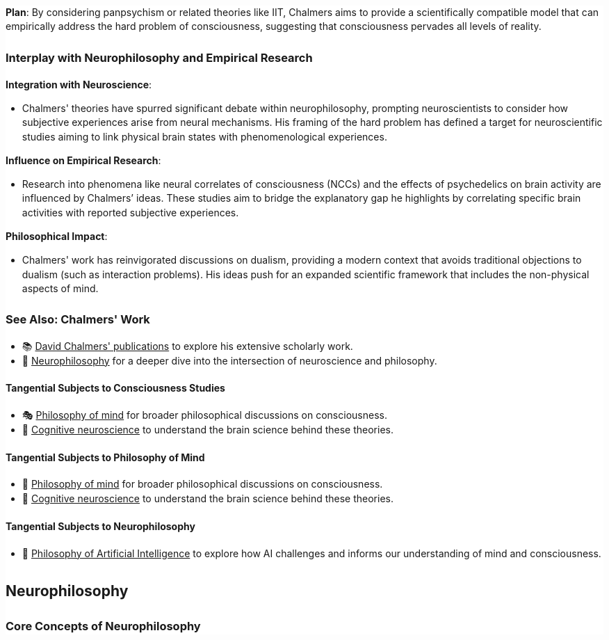 **Plan**: By considering panpsychism or related theories like IIT, Chalmers aims to provide a scientifically compatible model that can empirically address the hard problem of consciousness, suggesting that consciousness pervades all levels of reality.

### Interplay with Neurophilosophy and Empirical Research

**Integration with Neuroscience**:

- Chalmers' theories have spurred significant debate within neurophilosophy, prompting neuroscientists to consider how subjective experiences arise from neural mechanisms. His framing of the hard problem has defined a target for neuroscientific studies aiming to link physical brain states with phenomenological experiences.

**Influence on Empirical Research**:

- Research into phenomena like neural correlates of consciousness (NCCs) and the effects of psychedelics on brain activity are influenced by Chalmers’ ideas. These studies aim to bridge the explanatory gap he highlights by correlating specific brain activities with reported subjective experiences.

**Philosophical Impact**:

- Chalmers' work has reinvigorated discussions on dualism, providing a modern context that avoids traditional objections to dualism (such as interaction problems). His ideas push for an expanded scientific framework that includes the non-physical aspects of mind.

### See Also: Chalmers' Work

- 📚 [David Chalmers' publications](https://www.google.com/search?q=David+Chalmers+publications) to explore his extensive scholarly work.
- 🧠 [Neurophilosophy](https://www.google.com/search?q=neurophilosophy) for a deeper dive into the intersection of neuroscience and philosophy.

#### Tangential Subjects to Consciousness Studies

- 🎭 [Philosophy of mind](https://www.google.com/search?q=philosophy+of+mind) for broader philosophical discussions on consciousness.
- 🧬 [Cognitive neuroscience](https://www.google.com/search?q=cognitive+neuroscience) to understand the brain science behind these theories.

#### Tangential Subjects to Philosophy of Mind

- 🌌 [Philosophy of mind](https://www.google.com/search?q=philosophy+of+mind) for broader philosophical discussions on consciousness.
- 🧬 [Cognitive neuroscience](https://www.google.com/search?q=cognitive+neuroscience) to understand the brain science behind these theories.

#### Tangential Subjects to Neurophilosophy

- 🤖 [Philosophy of Artificial Intelligence](https://www.google.com/search?q=philosophy+of+artificial+intelligence) to explore how AI challenges and informs our understanding of mind and consciousness.

## Neurophilosophy

### Core Concepts of Neurophilosophy
